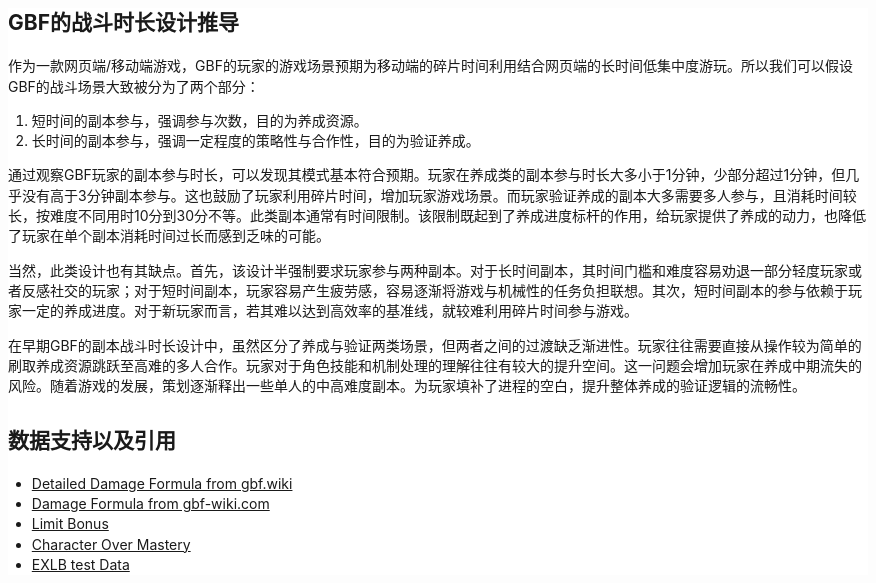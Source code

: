 ## GBF的战斗时长设计推导

作为一款网页端/移动端游戏，GBF的玩家的游戏场景预期为移动端的碎片时间利用结合网页端的长时间低集中度游玩。所以我们可以假设GBF的战斗场景大致被分为了两个部分：
1. 短时间的副本参与，强调参与次数，目的为养成资源。
2. 长时间的副本参与，强调一定程度的策略性与合作性，目的为验证养成。

通过观察GBF玩家的副本参与时长，可以发现其模式基本符合预期。玩家在养成类的副本参与时长大多小于1分钟，少部分超过1分钟，但几乎没有高于3分钟副本参与。这也鼓励了玩家利用碎片时间，增加玩家游戏场景。而玩家验证养成的副本大多需要多人参与，且消耗时间较长，按难度不同用时10分到30分不等。此类副本通常有时间限制。该限制既起到了养成进度标杆的作用，给玩家提供了养成的动力，也降低了玩家在单个副本消耗时间过长而感到乏味的可能。

当然，此类设计也有其缺点。首先，该设计半强制要求玩家参与两种副本。对于长时间副本，其时间门槛和难度容易劝退一部分轻度玩家或者反感社交的玩家；对于短时间副本，玩家容易产生疲劳感，容易逐渐将游戏与机械性的任务负担联想。其次，短时间副本的参与依赖于玩家一定的养成进度。对于新玩家而言，若其难以达到高效率的基准线，就较难利用碎片时间参与游戏。

在早期GBF的副本战斗时长设计中，虽然区分了养成与验证两类场景，但两者之间的过渡缺乏渐进性。玩家往往需要直接从操作较为简单的刷取养成资源跳跃至高难的多人合作。玩家对于角色技能和机制处理的理解往往有较大的提升空间。这一问题会增加玩家在养成中期流失的风险。随着游戏的发展，策划逐渐释出一些单人的中高难度副本。为玩家填补了进程的空白，提升整体养成的验证逻辑的流畅性。

## 数据支持以及引用

- [Detailed Damage Formula from gbf.wiki][1]
- [Damage Formula from gbf-wiki.com][2]
- [Limit Bonus][3]
- [Character Over Mastery][4]
- [EXLB test Data][5]

[1]: https://gbf.wiki/Damage_Formula/Detailed_Damage_Formula
[2]: https://gbf-wiki.com/index.php?%E3%82%B7%E3%82%B9%E3%83%86%E3%83%A0%E4%BB%95%E6%A7%98%E9%96%A2%E9%80%A3#m42edcf4
[3]: https://gbfssrlistbyod.memo.wiki/d/Limit%20bonus
[4]: https://gbf.wiki/Character_Extended_Mastery_Perks#Over_Mastery
[5]: EXLB验证用https://docs.google.com/spreadsheets/d/111tOVMx6r59q1Rct07_kThx2QoI72ZF6gN6O1zHyzBE/edit?gid=0#gid=0